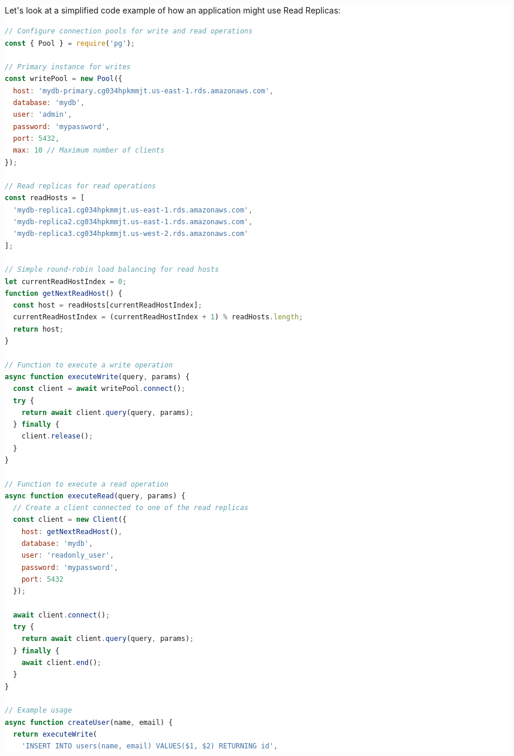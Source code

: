 Let's look at a simplified code example of how an application might use Read Replicas:

```javascript
// Configure connection pools for write and read operations
const { Pool } = require('pg');

// Primary instance for writes
const writePool = new Pool({
  host: 'mydb-primary.cg034hpkmmjt.us-east-1.rds.amazonaws.com',
  database: 'mydb',
  user: 'admin',
  password: 'mypassword',
  port: 5432,
  max: 10 // Maximum number of clients
});

// Read replicas for read operations
const readHosts = [
  'mydb-replica1.cg034hpkmmjt.us-east-1.rds.amazonaws.com',
  'mydb-replica2.cg034hpkmmjt.us-east-1.rds.amazonaws.com',
  'mydb-replica3.cg034hpkmmjt.us-west-2.rds.amazonaws.com'
];

// Simple round-robin load balancing for read hosts
let currentReadHostIndex = 0;
function getNextReadHost() {
  const host = readHosts[currentReadHostIndex];
  currentReadHostIndex = (currentReadHostIndex + 1) % readHosts.length;
  return host;
}

// Function to execute a write operation
async function executeWrite(query, params) {
  const client = await writePool.connect();
  try {
    return await client.query(query, params);
  } finally {
    client.release();
  }
}

// Function to execute a read operation
async function executeRead(query, params) {
  // Create a client connected to one of the read replicas
  const client = new Client({
    host: getNextReadHost(),
    database: 'mydb',
    user: 'readonly_user',
    password: 'mypassword',
    port: 5432
  });
  
  await client.connect();
  try {
    return await client.query(query, params);
  } finally {
    await client.end();
  }
}

// Example usage
async function createUser(name, email) {
  return executeWrite(
    'INSERT INTO users(name, email) VALUES($1, $2) RETURNING id',
```